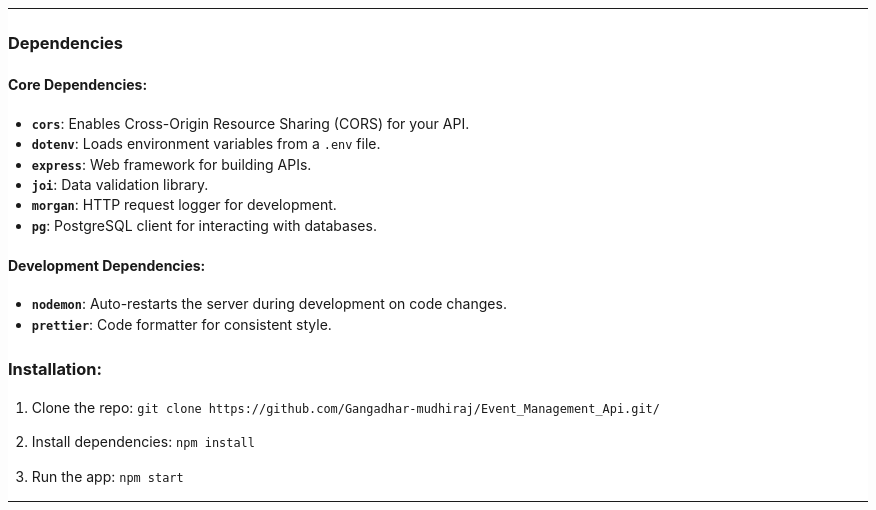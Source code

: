 

---

### Dependencies

#### Core Dependencies:

* **`cors`**: Enables Cross-Origin Resource Sharing (CORS) for your API.
* **`dotenv`**: Loads environment variables from a `.env` file.
* **`express`**: Web framework for building APIs.
* **`joi`**: Data validation library.
* **`morgan`**: HTTP request logger for development.
* **`pg`**: PostgreSQL client for interacting with databases.

#### Development Dependencies:

* **`nodemon`**: Auto-restarts the server during development on code changes.
* **`prettier`**: Code formatter for consistent style.

### Installation:

1. Clone the repo:
   `git clone https://github.com/Gangadhar-mudhiraj/Event_Management_Api.git/  `  

2. Install dependencies:
   `npm install`

3. Run the app:
   `npm start`

---
